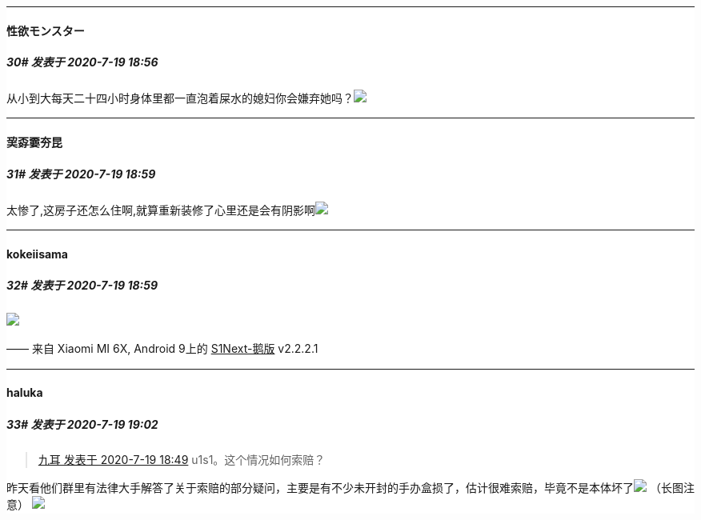 





*****

####  性欲モンスター  
##### 30#       发表于 2020-7-19 18:56




从小到大每天二十四小时身体里都一直泡着屎水的媳妇你会嫌弃她吗？<img src="https://static.saraba1st.com/image/smiley/face2017/037.png" referrerpolicy="no-referrer">







*****

####  巭孬嫑夯昆  
##### 31#       发表于 2020-7-19 18:59




太惨了,这房子还怎么住啊,就算重新装修了心里还是会有阴影啊<img src="https://static.saraba1st.com/image/smiley/face2017/001.png" referrerpolicy="no-referrer">







*****

####  kokeiisama  
##### 32#       发表于 2020-7-19 18:59



<img src="https://static.saraba1st.com/image/smiley/face2017/217.gif" referrerpolicy="no-referrer">

—— 来自 Xiaomi MI 6X, Android 9上的 [S1Next-鹅版](https://github.com/ykrank/S1-Next/releases) v2.2.2.1







*****

####  haluka  
##### 33#       发表于 2020-7-19 19:02



<blockquote><a href="httphttps://bbs.saraba1st.com/2b/forum.php?mod=redirect&amp;goto=findpost&amp;pid=48153394&amp;ptid=1947814" target="_blank">九耳 发表于 2020-7-19 18:49</a>
u1s1。这个情况如何索赔？</blockquote>
昨天看他们群里有法律大手解答了关于索赔的部分疑问，主要是有不少未开封的手办盒损了，估计很难索赔，毕竟不是本体坏了<img src="https://static.saraba1st.com/image/smiley/face2017/001.png" referrerpolicy="no-referrer">
（长图注意）
<img src="https://p.sda1.dev/0/3366f4e8cb017ecfead8592dc57e3d1e/IMG_F612004441FCC717FDD403FB6A3BBCCA.jpeg" referrerpolicy="no-referrer">
